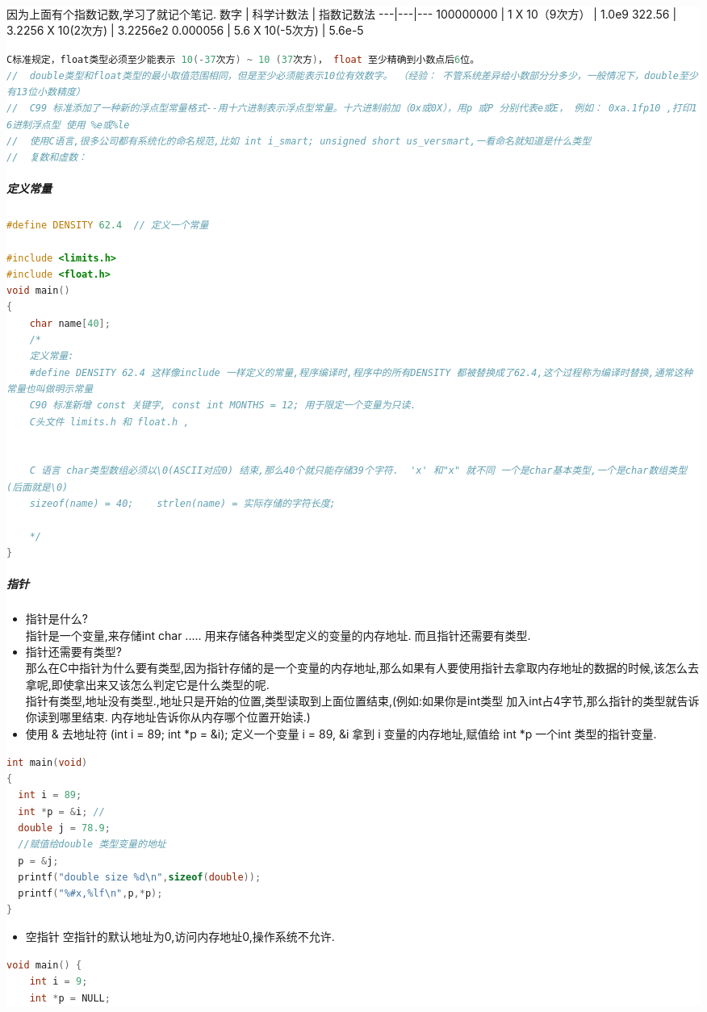 因为上面有个指数记数,学习了就记个笔记.
数字 | 科学计数法 | 指数记数法
---|---|---
100000000 | 1 X 10（9次方） | 1.0e9
322.56 | 3.2256 X 10(2次方) | 3.2256e2
0.000056 | 5.6 X 10(-5次方) | 5.6e-5


```c
C标准规定，float类型必须至少能表示 10(-37次方) ~ 10 (37次方)， float 至少精确到小数点后6位。
//	double类型和float类型的最小取值范围相同，但是至少必须能表示10位有效数字。 （经验： 不管系统差异给小数部分分多少，一般情况下，double至少有13位小数精度）
//	C99 标准添加了一种新的浮点型常量格式--用十六进制表示浮点型常量。十六进制前加（0x或0X），用p 或P 分别代表e或E， 例如： 0xa.1fp10 ,打印16进制浮点型 使用 %e或%le
//	使用C语言,很多公司都有系统化的命名规范,比如 int i_smart; unsigned short us_versmart,一看命名就知道是什么类型
//	复数和虚数：
```
##### 定义常量
```c
#define DENSITY 62.4  // 定义一个常量

#include <limits.h>
#include <float.h>
void main()
{
	char name[40];
	/*
	定义常量:
	#define DENSITY 62.4 这样像include 一样定义的常量,程序编译时,程序中的所有DENSITY 都被替换成了62.4,这个过程称为编译时替换,通常这种常量也叫做明示常量
	C90 标准新增 const 关键字, const int MONTHS = 12; 用于限定一个变量为只读.
	C头文件 limits.h 和 float.h ,


	C 语言 char类型数组必须以\0(ASCII对应0) 结束,那么40个就只能存储39个字符.  'x' 和"x" 就不同 一个是char基本类型,一个是char数组类型(后面就是\0)
	sizeof(name) = 40;    strlen(name) = 实际存储的字符长度;

	*/
}
```
##### 指针
* 指针是什么?   
指针是一个变量,来存储int char ..... 用来存储各种类型定义的变量的内存地址. 而且指针还需要有类型.  
* 指针还需要有类型?  
那么在C中指针为什么要有类型,因为指针存储的是一个变量的内存地址,那么如果有人要使用指针去拿取内存地址的数据的时候,该怎么去拿呢,即使拿出来又该怎么判定它是什么类型的呢.  
指针有类型,地址没有类型.,地址只是开始的位置,类型读取到上面位置结束,(例如:如果你是int类型 加入int占4字节,那么指针的类型就告诉你读到哪里结束.  内存地址告诉你从内存哪个位置开始读.)  
* 使用
& 去地址符 (int i = 89;       int *p = &i);  定义一个变量 i = 89,  &i  拿到 i 变量的内存地址,赋值给 int *p 一个int 类型的指针变量.
```c
int main(void)
{
  int i = 89;
  int *p = &i; //
  double j = 78.9;
  //赋值给double 类型变量的地址
  p = &j;
  printf("double size %d\n",sizeof(double));
  printf("%#x,%lf\n",p,*p);
}
```
* 空指针
空指针的默认地址为0,访问内存地址0,操作系统不允许.
```c
void main() {
	int i = 9;
	int *p = NULL;
```